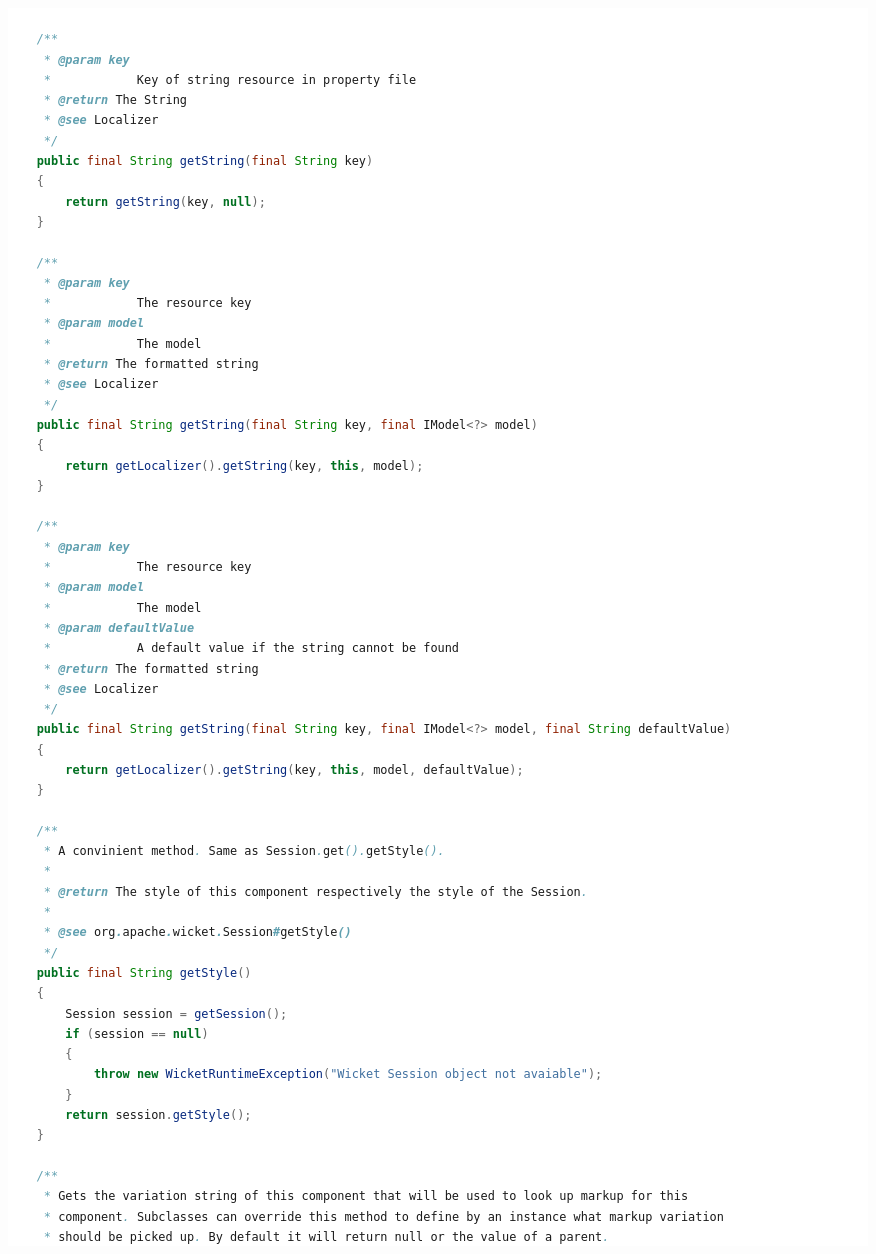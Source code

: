 ```java

	/**
	 * @param key
	 *            Key of string resource in property file
	 * @return The String
	 * @see Localizer
	 */
	public final String getString(final String key)
	{
		return getString(key, null);
	}

	/**
	 * @param key
	 *            The resource key
	 * @param model
	 *            The model
	 * @return The formatted string
	 * @see Localizer
	 */
	public final String getString(final String key, final IModel<?> model)
	{
		return getLocalizer().getString(key, this, model);
	}

	/**
	 * @param key
	 *            The resource key
	 * @param model
	 *            The model
	 * @param defaultValue
	 *            A default value if the string cannot be found
	 * @return The formatted string
	 * @see Localizer
	 */
	public final String getString(final String key, final IModel<?> model, final String defaultValue)
	{
		return getLocalizer().getString(key, this, model, defaultValue);
	}

	/**
	 * A convinient method. Same as Session.get().getStyle().
	 * 
	 * @return The style of this component respectively the style of the Session.
	 * 
	 * @see org.apache.wicket.Session#getStyle()
	 */
	public final String getStyle()
	{
		Session session = getSession();
		if (session == null)
		{
			throw new WicketRuntimeException("Wicket Session object not avaiable");
		}
		return session.getStyle();
	}

	/**
	 * Gets the variation string of this component that will be used to look up markup for this
	 * component. Subclasses can override this method to define by an instance what markup variation
	 * should be picked up. By default it will return null or the value of a parent.
```